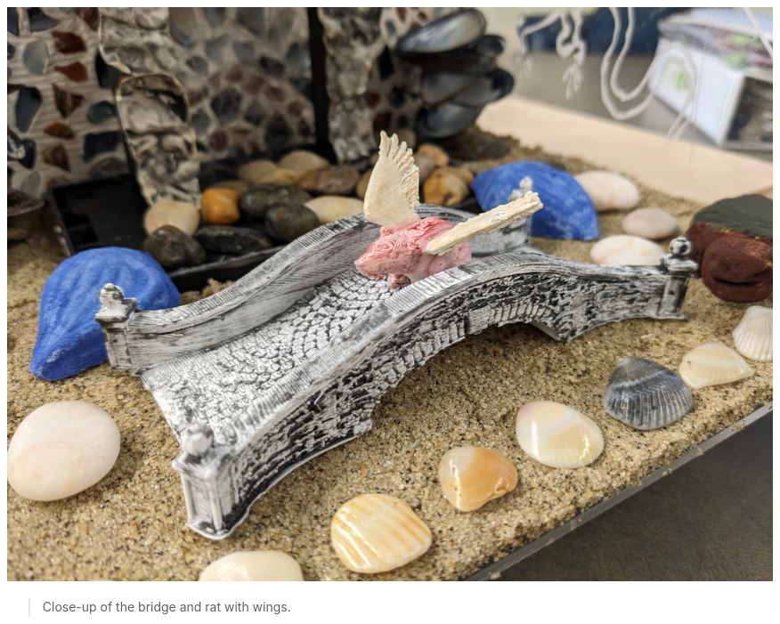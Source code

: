 ![IMAGE](/images/media-bergen-sabet/20230210_rosenkranz_finished-grotto_004.jpg)

> Close-up of the bridge and rat with wings.
